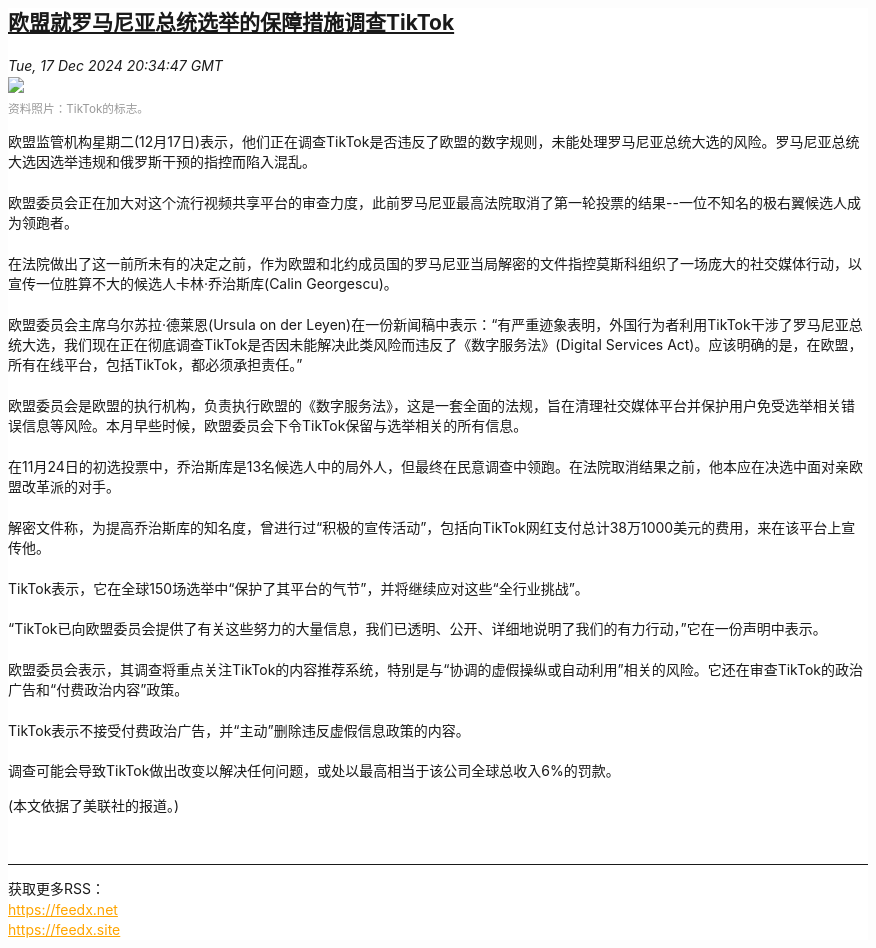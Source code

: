 
[欧盟就罗马尼亚总统选举的保障措施调查TikTok](https://www.voachinese.com/a/eu-investigates-tiktok-over-romanian-presidential-election-safeguards-20241217/7904799.html)
------

<div><i>Tue, 17 Dec 2024 20:34:47 GMT</i></div><img src="https://images.weserv.nl?url=gdb.voanews.com/38b4b7b2-0080-46c8-b916-fa11a77923c0_cx0_cy6_cw0_r1_s_w900.jpg" width="100%"><div><small style="color: #999;">资料照片：TikTok的标志。</small></div><p>欧盟监管机构星期二(12月17日)表示，他们正在调查TikTok是否违反了欧盟的数字规则，未能处理罗马尼亚总统大选的风险。罗马尼亚总统大选因选举违规和俄罗斯干预的指控而陷入混乱。<br /><br />欧盟委员会正在加大对这个流行视频共享平台的审查力度，此前罗马尼亚最高法院取消了第一轮投票的结果--一位不知名的极右翼候选人成为领跑者。<br /><br />在法院做出了这一前所未有的决定之前，作为欧盟和北约成员国的罗马尼亚当局解密的文件指控莫斯科组织了一场庞大的社交媒体行动，以宣传一位胜算不大的候选人卡林·乔治斯库(Calin Georgescu)。<br /><br />欧盟委员会主席乌尔苏拉·德莱恩(Ursula on der Leyen)在一份新闻稿中表示：“有严重迹象表明，外国行为者利用TikTok干涉了罗马尼亚总统大选，我们现在正在彻底调查TikTok是否因未能解决此类风险而违反了《数字服务法》(Digital Services Act)。应该明确的是，在欧盟，所有在线平台，包括TikTok，都必须承担责任。”<br /><br />欧盟委员会是欧盟的执行机构，负责执行欧盟的《数字服务法》，这是一套全面的法规，旨在清理社交媒体平台并保护用户免受选举相关错误信息等风险。本月早些时候，欧盟委员会下令TikTok保留与选举相关的所有信息。<br /><br />在11月24日的初选投票中，乔治斯库是13名候选人中的局外人，但最终在民意调查中领跑。在法院取消结果之前，他本应在决选中面对亲欧盟改革派的对手。<br /><br />解密文件称，为提高乔治斯库的知名度，曾进行过“积极的宣传活动”，包括向TikTok网红支付总计38万1000美元的费用，来在该平台上宣传他。<br /><br />TikTok表示，它在全球150场选举中“保护了其平台的气节”，并将继续应对这些“全行业挑战”。<br /><br />“TikTok已向欧盟委员会提供了有关这些努力的大量信息，我们已透明、公开、详细地说明了我们的有力行动，”它在一份声明中表示。<br /><br />欧盟委员会表示，其调查将重点关注TikTok的内容推荐系统，特别是与“协调的虚假操纵或自动利用”相关的风险。它还在审查TikTok的政治广告和“付费政治内容”政策。<br /><br />TikTok表示不接受付费政治广告，并“主动”删除违反虚假信息政策的内容。<br /><br />调查可能会导致TikTok做出改变以解决任何问题，或处以最高相当于该公司全球总收入6%的罚款。</p><p>(本文依据了美联社的报道。)</p><br><hr><div>获取更多RSS：<br><a href="https://feedx.net" style="color:orange" target="_blank">https://feedx.net</a> <br><a href="https://feedx.site" style="color:orange" target="_blank">https://feedx.site</a><br></div>
